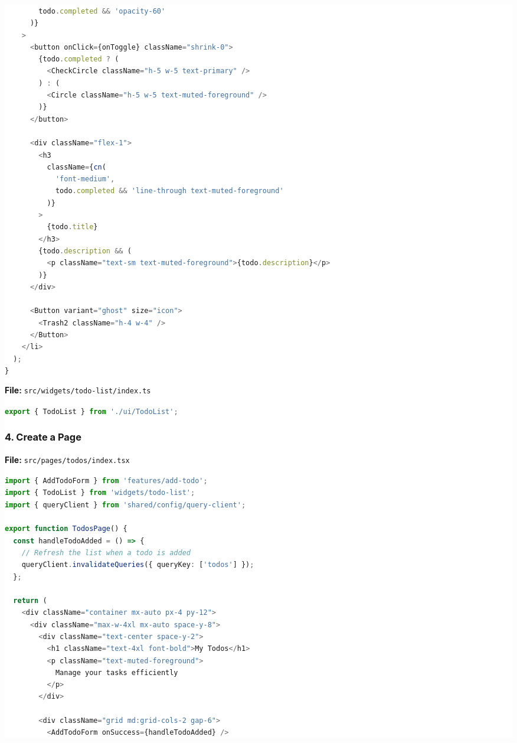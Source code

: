 ```typescript
        todo.completed && 'opacity-60'
      )}
    >
      <button onClick={onToggle} className="shrink-0">
        {todo.completed ? (
          <CheckCircle className="h-5 w-5 text-primary" />
        ) : (
          <Circle className="h-5 w-5 text-muted-foreground" />
        )}
      </button>

      <div className="flex-1">
        <h3
          className={cn(
            'font-medium',
            todo.completed && 'line-through text-muted-foreground'
          )}
        >
          {todo.title}
        </h3>
        {todo.description && (
          <p className="text-sm text-muted-foreground">{todo.description}</p>
        )}
      </div>

      <Button variant="ghost" size="icon">
        <Trash2 className="h-4 w-4" />
      </Button>
    </li>
  );
}
```

**File:** `src/widgets/todo-list/index.ts`
```typescript
export { TodoList } from './ui/TodoList';
```

### 4. Create a Page

**File:** `src/pages/todos/index.tsx`
```typescript
import { AddTodoForm } from 'features/add-todo';
import { TodoList } from 'widgets/todo-list';
import { queryClient } from 'shared/config/query-client';

export function TodosPage() {
  const handleTodoAdded = () => {
    // Refresh the list when a todo is added
    queryClient.invalidateQueries({ queryKey: ['todos'] });
  };

  return (
    <div className="container mx-auto px-4 py-12">
      <div className="max-w-4xl mx-auto space-y-8">
        <div className="text-center space-y-2">
          <h1 className="text-4xl font-bold">My Todos</h1>
          <p className="text-muted-foreground">
            Manage your tasks efficiently
          </p>
        </div>

        <div className="grid md:grid-cols-2 gap-6">
          <AddTodoForm onSuccess={handleTodoAdded} />
```